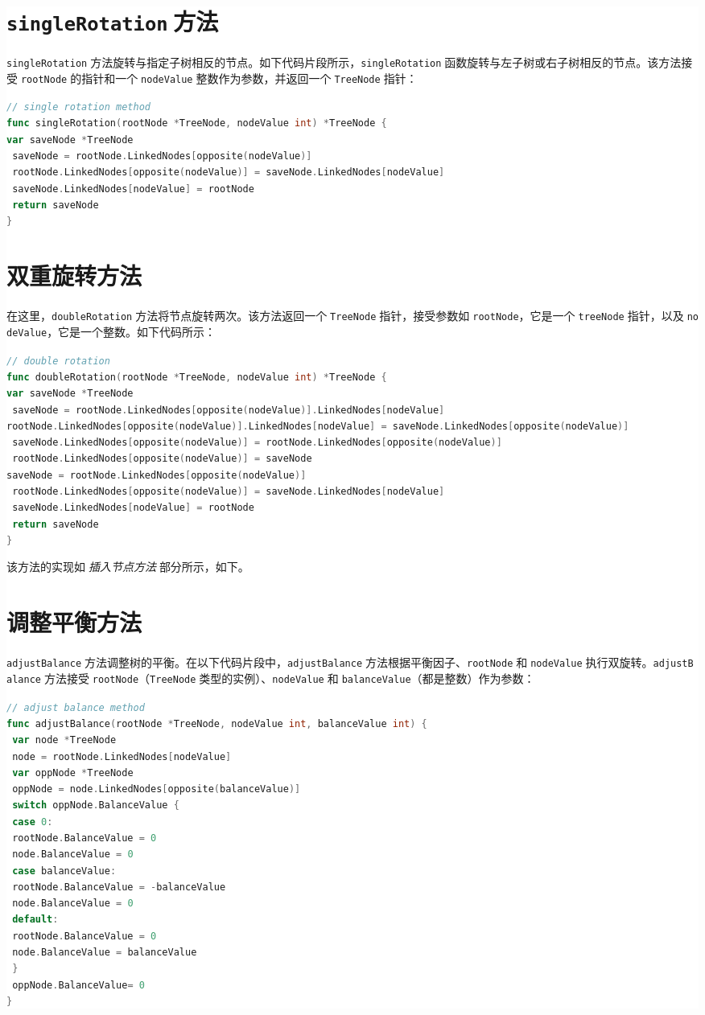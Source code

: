 # `singleRotation` 方法

`singleRotation` 方法旋转与指定子树相反的节点。如下代码片段所示，`singleRotation` 函数旋转与左子树或右子树相反的节点。该方法接受 `rootNode` 的指针和一个 `nodeValue` 整数作为参数，并返回一个 `TreeNode` 指针：

```go
// single rotation method
func singleRotation(rootNode *TreeNode, nodeValue int) *TreeNode {
var saveNode *TreeNode
 saveNode = rootNode.LinkedNodes[opposite(nodeValue)]
 rootNode.LinkedNodes[opposite(nodeValue)] = saveNode.LinkedNodes[nodeValue]
 saveNode.LinkedNodes[nodeValue] = rootNode
 return saveNode
}
```

# 双重旋转方法

在这里，`doubleRotation` 方法将节点旋转两次。该方法返回一个 `TreeNode` 指针，接受参数如 `rootNode`，它是一个 `treeNode` 指针，以及 `nodeValue`，它是一个整数。如下代码所示：

```go
// double rotation
func doubleRotation(rootNode *TreeNode, nodeValue int) *TreeNode {
var saveNode *TreeNode
 saveNode = rootNode.LinkedNodes[opposite(nodeValue)].LinkedNodes[nodeValue]
rootNode.LinkedNodes[opposite(nodeValue)].LinkedNodes[nodeValue] = saveNode.LinkedNodes[opposite(nodeValue)]
 saveNode.LinkedNodes[opposite(nodeValue)] = rootNode.LinkedNodes[opposite(nodeValue)]
 rootNode.LinkedNodes[opposite(nodeValue)] = saveNode
saveNode = rootNode.LinkedNodes[opposite(nodeValue)]
 rootNode.LinkedNodes[opposite(nodeValue)] = saveNode.LinkedNodes[nodeValue]
 saveNode.LinkedNodes[nodeValue] = rootNode
 return saveNode
}
```

该方法的实现如 *插入节点方法* 部分所示，如下。

# 调整平衡方法

`adjustBalance` 方法调整树的平衡。在以下代码片段中，`adjustBalance` 方法根据平衡因子、`rootNode` 和 `nodeValue` 执行双旋转。`adjustBalance` 方法接受 `rootNode`（`TreeNode` 类型的实例）、`nodeValue` 和 `balanceValue`（都是整数）作为参数：

```go
// adjust balance method 
func adjustBalance(rootNode *TreeNode, nodeValue int, balanceValue int) {
 var node *TreeNode
 node = rootNode.LinkedNodes[nodeValue]
 var oppNode *TreeNode
 oppNode = node.LinkedNodes[opposite(balanceValue)]
 switch oppNode.BalanceValue {
 case 0:
 rootNode.BalanceValue = 0
 node.BalanceValue = 0
 case balanceValue:
 rootNode.BalanceValue = -balanceValue
 node.BalanceValue = 0
 default:
 rootNode.BalanceValue = 0
 node.BalanceValue = balanceValue
 }
 oppNode.BalanceValue= 0
}
```